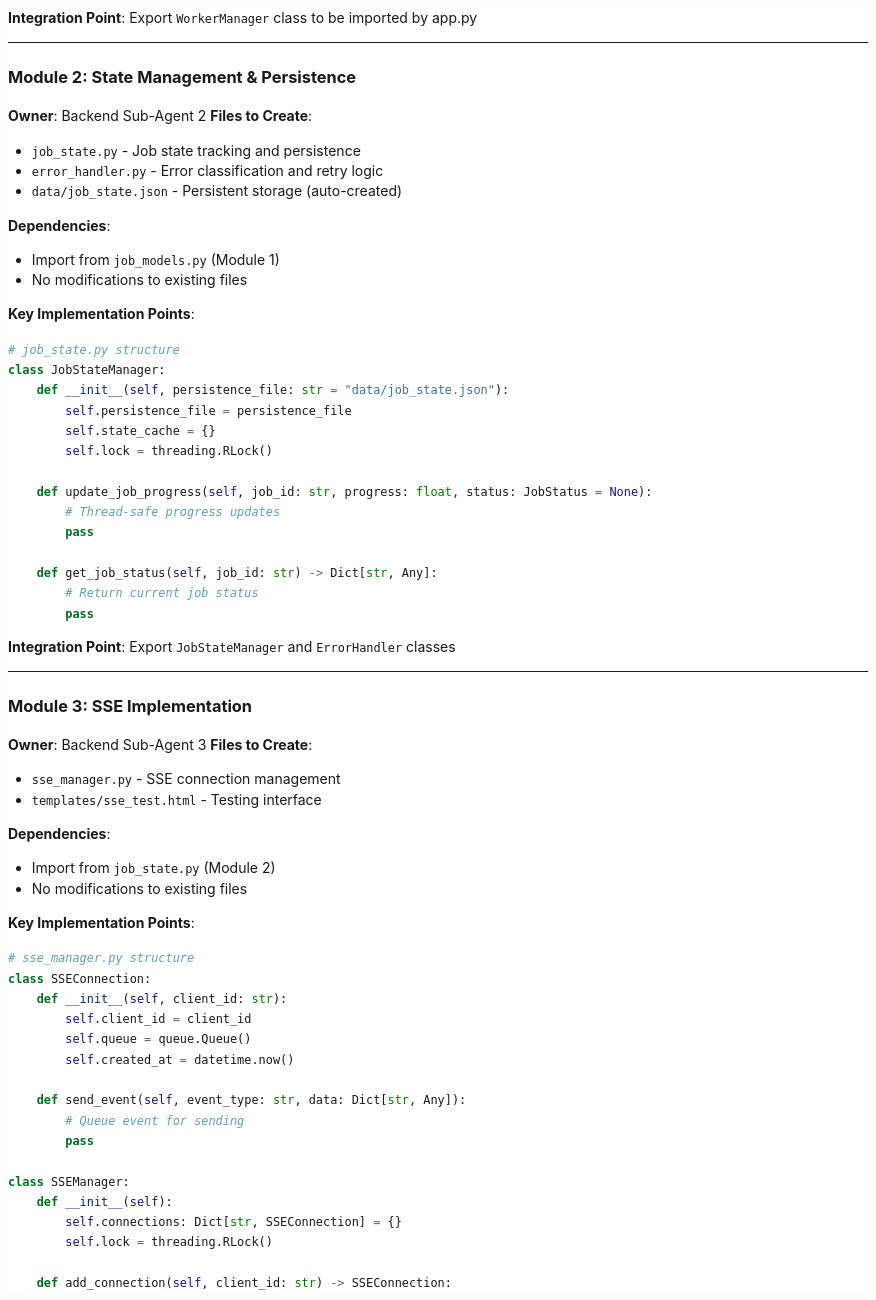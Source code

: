 **Integration Point**: Export `WorkerManager` class to be imported by app.py

---

### Module 2: State Management & Persistence
**Owner**: Backend Sub-Agent 2
**Files to Create**:
- `job_state.py` - Job state tracking and persistence
- `error_handler.py` - Error classification and retry logic
- `data/job_state.json` - Persistent storage (auto-created)

**Dependencies**:
- Import from `job_models.py` (Module 1)
- No modifications to existing files

**Key Implementation Points**:
```python
# job_state.py structure
class JobStateManager:
    def __init__(self, persistence_file: str = "data/job_state.json"):
        self.persistence_file = persistence_file
        self.state_cache = {}
        self.lock = threading.RLock()
    
    def update_job_progress(self, job_id: str, progress: float, status: JobStatus = None):
        # Thread-safe progress updates
        pass
    
    def get_job_status(self, job_id: str) -> Dict[str, Any]:
        # Return current job status
        pass
```

**Integration Point**: Export `JobStateManager` and `ErrorHandler` classes

---

### Module 3: SSE Implementation
**Owner**: Backend Sub-Agent 3
**Files to Create**:
- `sse_manager.py` - SSE connection management
- `templates/sse_test.html` - Testing interface

**Dependencies**:
- Import from `job_state.py` (Module 2)
- No modifications to existing files

**Key Implementation Points**:
```python
# sse_manager.py structure
class SSEConnection:
    def __init__(self, client_id: str):
        self.client_id = client_id
        self.queue = queue.Queue()
        self.created_at = datetime.now()
    
    def send_event(self, event_type: str, data: Dict[str, Any]):
        # Queue event for sending
        pass

class SSEManager:
    def __init__(self):
        self.connections: Dict[str, SSEConnection] = {}
        self.lock = threading.RLock()
    
    def add_connection(self, client_id: str) -> SSEConnection:
```
